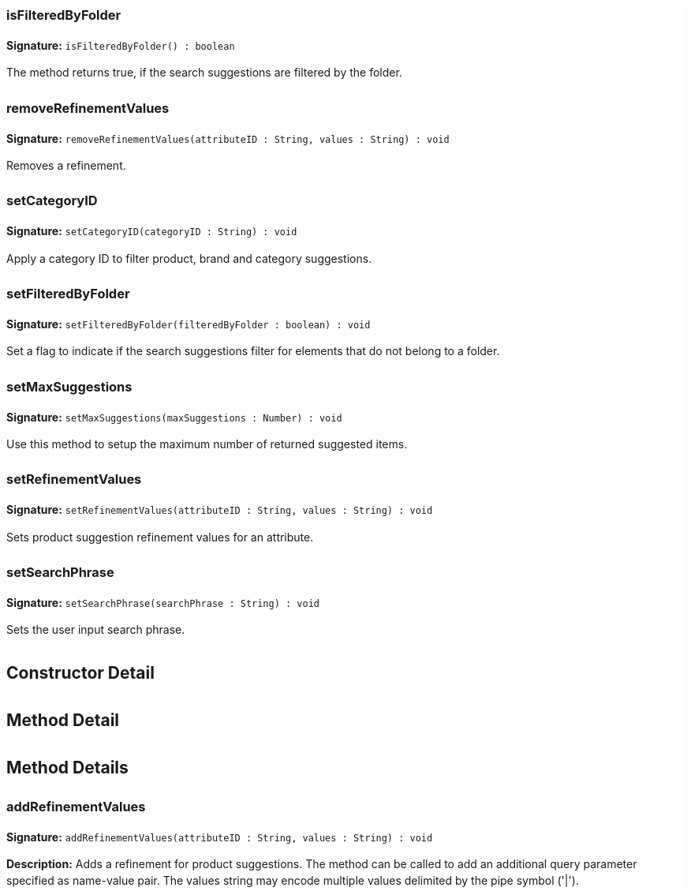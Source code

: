 ### isFilteredByFolder

**Signature:** `isFilteredByFolder() : boolean`

The method returns true, if the search suggestions are filtered by the folder.

### removeRefinementValues

**Signature:** `removeRefinementValues(attributeID : String, values : String) : void`

Removes a refinement.

### setCategoryID

**Signature:** `setCategoryID(categoryID : String) : void`

Apply a category ID to filter product, brand and category suggestions.

### setFilteredByFolder

**Signature:** `setFilteredByFolder(filteredByFolder : boolean) : void`

Set a flag to indicate if the search suggestions filter for elements that do not belong to a folder.

### setMaxSuggestions

**Signature:** `setMaxSuggestions(maxSuggestions : Number) : void`

Use this method to setup the maximum number of returned suggested items.

### setRefinementValues

**Signature:** `setRefinementValues(attributeID : String, values : String) : void`

Sets product suggestion refinement values for an attribute.

### setSearchPhrase

**Signature:** `setSearchPhrase(searchPhrase : String) : void`

Sets the user input search phrase.

## Constructor Detail

## Method Detail

## Method Details

### addRefinementValues

**Signature:** `addRefinementValues(attributeID : String, values : String) : void`

**Description:** Adds a refinement for product suggestions. The method can be called to add an additional query parameter specified as name-value pair. The values string may encode multiple values delimited by the pipe symbol ('|').
